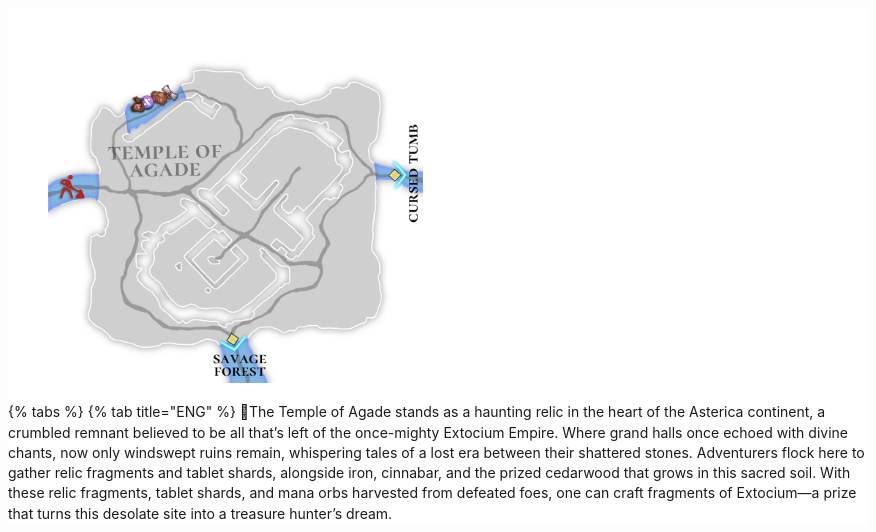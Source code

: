 <figure><img src="../../.gitbook/assets/Map_M4.png" alt="" width="375"><figcaption></figcaption></figure>

{% tabs %}
{% tab title="ENG" %}
📒The Temple of Agade stands as a haunting relic in the heart of the Asterica continent, a crumbled remnant believed to be all that’s left of the once-mighty Extocium Empire. Where grand halls once echoed with divine chants, now only windswept ruins remain, whispering tales of a lost era between their shattered stones. Adventurers flock here to gather relic fragments and tablet shards, alongside iron, cinnabar, and the prized cedarwood that grows in this sacred soil. With these relic fragments, tablet shards, and mana orbs harvested from defeated foes, one can craft fragments of Extocium—a prize that turns this desolate site into a treasure hunter’s dream.
